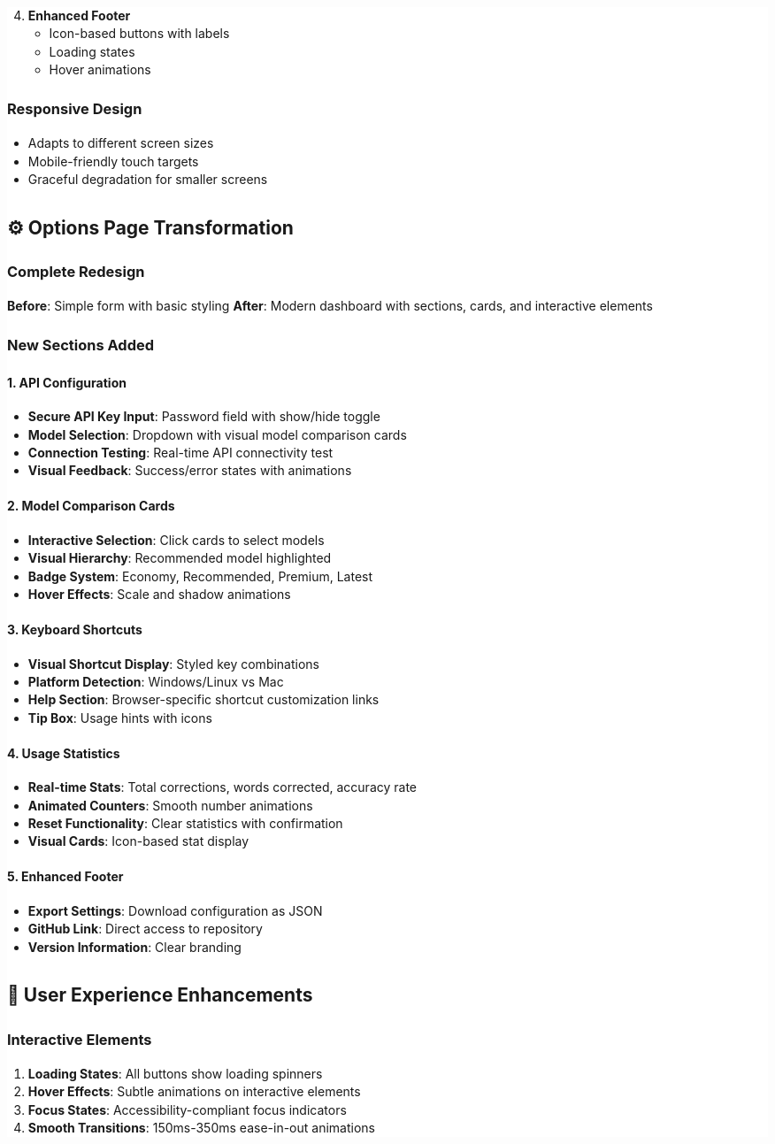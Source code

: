 4. **Enhanced Footer**
   - Icon-based buttons with labels
   - Loading states
   - Hover animations

### Responsive Design
- Adapts to different screen sizes
- Mobile-friendly touch targets
- Graceful degradation for smaller screens

## ⚙️ Options Page Transformation

### Complete Redesign
**Before**: Simple form with basic styling
**After**: Modern dashboard with sections, cards, and interactive elements

### New Sections Added

#### 1. API Configuration
- **Secure API Key Input**: Password field with show/hide toggle
- **Model Selection**: Dropdown with visual model comparison cards
- **Connection Testing**: Real-time API connectivity test
- **Visual Feedback**: Success/error states with animations

#### 2. Model Comparison Cards
- **Interactive Selection**: Click cards to select models
- **Visual Hierarchy**: Recommended model highlighted
- **Badge System**: Economy, Recommended, Premium, Latest
- **Hover Effects**: Scale and shadow animations

#### 3. Keyboard Shortcuts
- **Visual Shortcut Display**: Styled key combinations
- **Platform Detection**: Windows/Linux vs Mac
- **Help Section**: Browser-specific shortcut customization links
- **Tip Box**: Usage hints with icons

#### 4. Usage Statistics
- **Real-time Stats**: Total corrections, words corrected, accuracy rate
- **Animated Counters**: Smooth number animations
- **Reset Functionality**: Clear statistics with confirmation
- **Visual Cards**: Icon-based stat display

#### 5. Enhanced Footer
- **Export Settings**: Download configuration as JSON
- **GitHub Link**: Direct access to repository
- **Version Information**: Clear branding

## 🎯 User Experience Enhancements

### Interactive Elements
1. **Loading States**: All buttons show loading spinners
2. **Hover Effects**: Subtle animations on interactive elements
3. **Focus States**: Accessibility-compliant focus indicators
4. **Smooth Transitions**: 150ms-350ms ease-in-out animations
